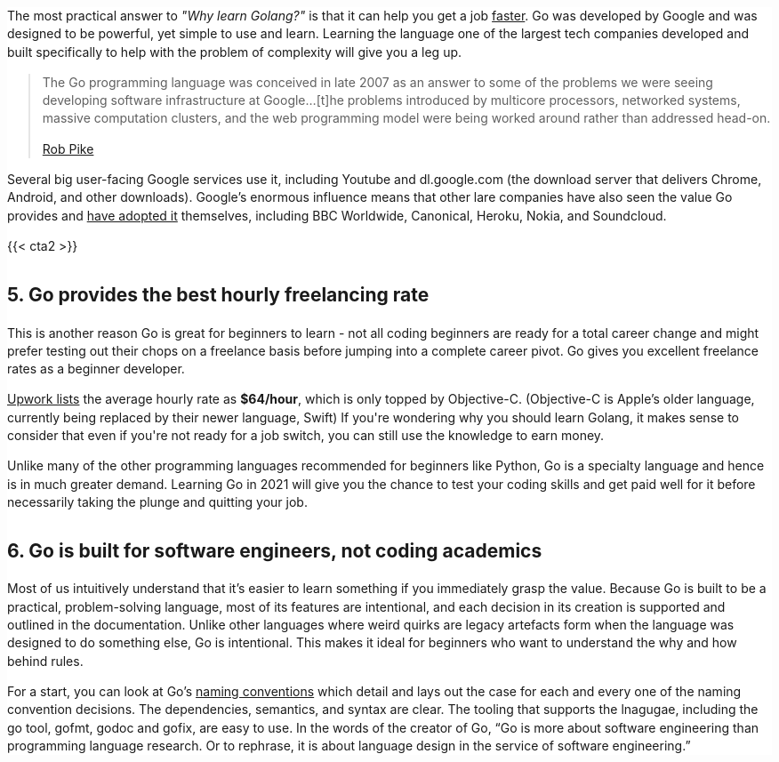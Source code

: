 The most practical answer to _"Why learn Golang?"_ is that it can help you get a job [faster](https://qvault.io/2021/02/22/learn-coding-fast/). Go was developed by Google and was designed to be powerful, yet simple to use and learn. Learning the language one of the largest tech companies developed and built specifically to help with the problem of complexity will give you a leg up.

> The Go programming language was conceived in late 2007 as an answer to some of the problems we were seeing developing software infrastructure at Google…\[t\]he problems introduced by multicore processors, networked systems, massive computation clusters, and the web programming model were being worked around rather than addressed head-on.
> 
> [Rob Pike](https://talks.golang.org/2012/splash.article#:~:text=Go%20is%20a%20programming%20language,and%20the%20software%20is%20big.)

Several big user-facing Google services use it, including Youtube and dl.google.com (the download server that delivers Chrome, Android, and other downloads). Google’s enormous influence means that other lare companies have also seen the value Go provides and [have adopted it](https://talks.golang.org/2012/splash.article#:~:text=Go%20is%20a%20programming%20language,and%20the%20software%20is%20big.) themselves, including BBC Worldwide, Canonical, Heroku, Nokia, and Soundcloud. 

{{< cta2 >}}

## 5\. Go provides the best hourly freelancing rate

This is another reason Go is great for beginners to learn - not all coding beginners are ready for a total career change and might prefer testing out their chops on a freelance basis before jumping into a complete career pivot. Go gives you excellent freelance rates as a beginner developer.

[Upwork lists](https://insights.dice.com/2020/09/10/15-programming-languages-that-pay-freelancers-best-golang-more/) the average hourly rate as **$64/hour**, which is only topped by Objective-C. (Objective-C is Apple’s older language, currently being replaced by their newer language, Swift) If you're wondering why you should learn Golang, it makes sense to consider that even if you're not ready for a job switch, you can still use the knowledge to earn money.

Unlike many of the other programming languages recommended for beginners like Python, Go is a specialty language and hence is in much greater demand. Learning Go in 2021 will give you the chance to test your coding skills and get paid well for it before necessarily taking the plunge and quitting your job.

## 6\. Go is built for software engineers, not coding academics

Most of us intuitively understand that it’s easier to learn something if you immediately grasp the value. Because Go is built to be a practical, problem-solving language, most of its features are intentional, and each decision in its creation is supported and outlined in the documentation. Unlike other languages where weird quirks are legacy artefacts form when the language was designed to do something else, Go is intentional. This makes it ideal for beginners who want to understand the why and how behind rules. 

For a start, you can look at Go’s [naming conventions](https://golang.org/doc/effective_go.html#names) which detail and lays out the case for each and every one of the naming convention decisions. The dependencies, semantics, and syntax are clear. The tooling that supports the lnagugae, including the go tool, gofmt, godoc and gofix, are easy to use. In the words of the creator of Go, “Go is more about software engineering than programming language research. Or to rephrase, it is about language design in the service of software engineering.”
